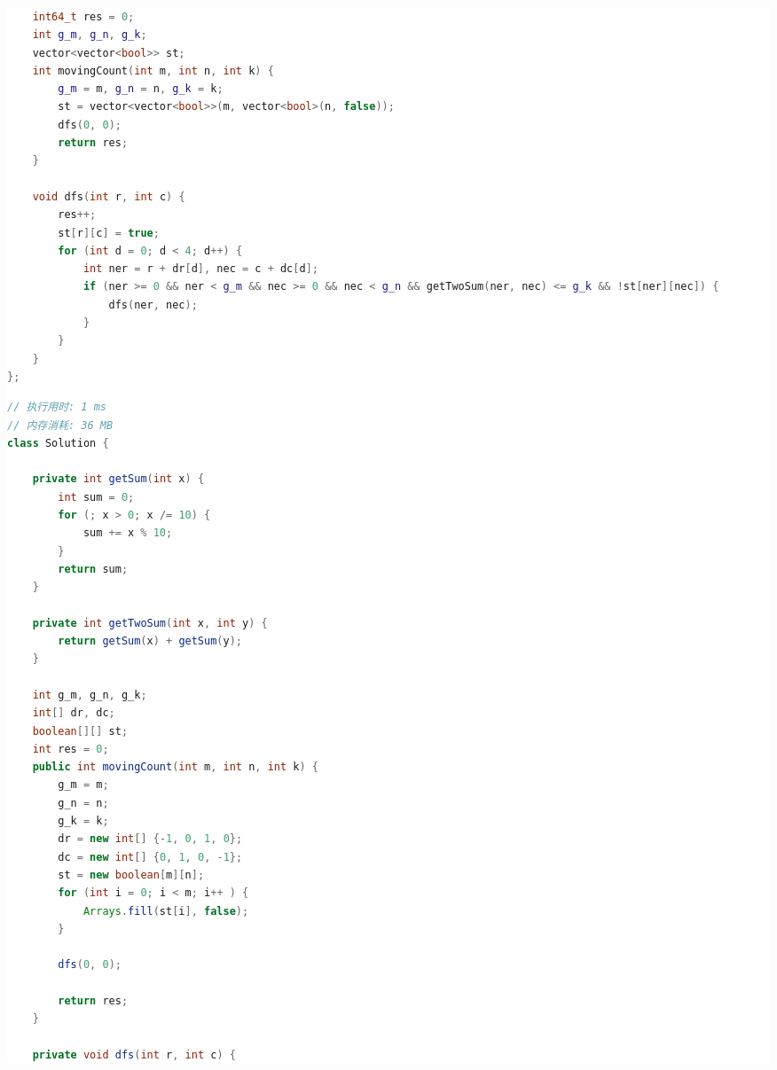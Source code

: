 ```c++
    int64_t res = 0;
    int g_m, g_n, g_k;
    vector<vector<bool>> st;
    int movingCount(int m, int n, int k) {
        g_m = m, g_n = n, g_k = k;
        st = vector<vector<bool>>(m, vector<bool>(n, false));
        dfs(0, 0);
        return res;
    }

    void dfs(int r, int c) {
        res++;
        st[r][c] = true;
        for (int d = 0; d < 4; d++) {
            int ner = r + dr[d], nec = c + dc[d];
            if (ner >= 0 && ner < g_m && nec >= 0 && nec < g_n && getTwoSum(ner, nec) <= g_k && !st[ner][nec]) {
                dfs(ner, nec);
            }
        }
    }
};
```



```java
// 执行用时: 1 ms
// 内存消耗: 36 MB
class Solution {

    private int getSum(int x) {
        int sum = 0;
        for (; x > 0; x /= 10) {
            sum += x % 10;
        }
        return sum;
    }

    private int getTwoSum(int x, int y) {
        return getSum(x) + getSum(y);
    }

    int g_m, g_n, g_k;
    int[] dr, dc;
    boolean[][] st;
    int res = 0;
    public int movingCount(int m, int n, int k) {
        g_m = m;
        g_n = n;
        g_k = k;
        dr = new int[] {-1, 0, 1, 0};
        dc = new int[] {0, 1, 0, -1};
        st = new boolean[m][n];
        for (int i = 0; i < m; i++ ) {
            Arrays.fill(st[i], false);
        }

        dfs(0, 0);

        return res;
    }

    private void dfs(int r, int c) {
```